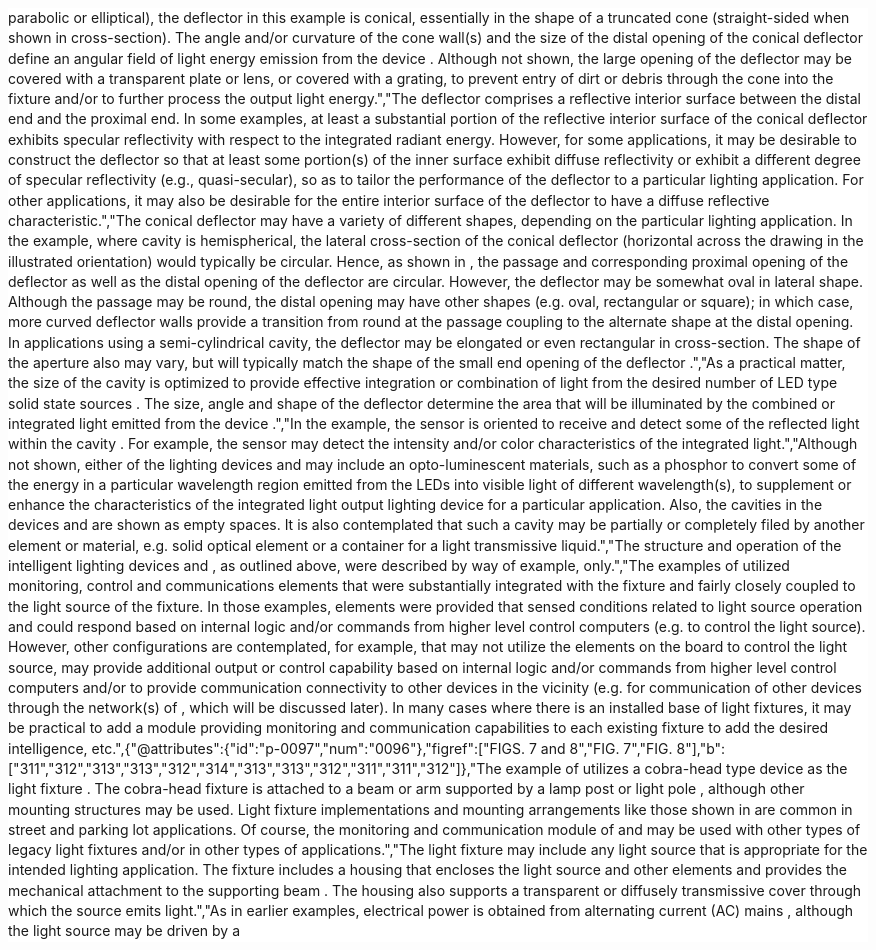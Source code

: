 parabolic or elliptical), the deflector  in this example is conical, essentially in the shape of a truncated cone (straight-sided when shown in cross-section). The angle and\/or curvature of the cone wall(s) and the size of the distal opening of the conical deflector  define an angular field of light energy emission from the device . Although not shown, the large opening of the deflector  may be covered with a transparent plate or lens, or covered with a grating, to prevent entry of dirt or debris through the cone into the fixture  and\/or to further process the output light energy.","The deflector  comprises a reflective interior surface between the distal end and the proximal end. In some examples, at least a substantial portion of the reflective interior surface of the conical deflector  exhibits specular reflectivity with respect to the integrated radiant energy. However, for some applications, it may be desirable to construct the deflector  so that at least some portion(s) of the inner surface exhibit diffuse reflectivity or exhibit a different degree of specular reflectivity (e.g., quasi-secular), so as to tailor the performance of the deflector  to a particular lighting application. For other applications, it may also be desirable for the entire interior surface of the deflector  to have a diffuse reflective characteristic.","The conical deflector  may have a variety of different shapes, depending on the particular lighting application. In the example, where cavity  is hemispherical, the lateral cross-section of the conical deflector  (horizontal across the drawing in the illustrated orientation) would typically be circular. Hence, as shown in , the passage and corresponding proximal opening of the deflector  as well as the distal opening of the deflector  are circular. However, the deflector  may be somewhat oval in lateral shape. Although the passage  may be round, the distal opening may have other shapes (e.g. oval, rectangular or square); in which case, more curved deflector walls provide a transition from round at the passage coupling to the alternate shape at the distal opening. In applications using a semi-cylindrical cavity, the deflector may be elongated or even rectangular in cross-section. The shape of the aperture  also may vary, but will typically match the shape of the small end opening of the deflector .","As a practical matter, the size of the cavity  is optimized to provide effective integration or combination of light from the desired number of LED type solid state sources . The size, angle and shape of the deflector  determine the area that will be illuminated by the combined or integrated light emitted from the device .","In the example, the sensor  is oriented to receive and detect some of the reflected light within the cavity . For example, the sensor may detect the intensity and\/or color characteristics of the integrated light.","Although not shown, either of the lighting devices  and  may include an opto-luminescent materials, such as a phosphor to convert some of the energy in a particular wavelength region emitted from the LEDs into visible light of different wavelength(s), to supplement or enhance the characteristics of the integrated light output lighting device for a particular application. Also, the cavities in the devices  and  are shown as empty spaces. It is also contemplated that such a cavity may be partially or completely filed by another element or material, e.g. solid optical element or a container for a light transmissive liquid.","The structure and operation of the intelligent lighting devices  and , as outlined above, were described by way of example, only.","The examples of  utilized monitoring, control and communications elements that were substantially integrated with the fixture and fairly closely coupled to the light source of the fixture. In those examples, elements were provided that sensed conditions related to light source operation and could respond based on internal logic and\/or commands from higher level control computers (e.g. to control the light source). However, other configurations are contemplated, for example, that may not utilize the elements on the board to control the light source, may provide additional output or control capability based on internal logic and\/or commands from higher level control computers and\/or to provide communication connectivity to other devices in the vicinity (e.g. for communication of other devices through the network(s) of , which will be discussed later). In many cases where there is an installed base of light fixtures, it may be practical to add a module providing monitoring and communication capabilities to each existing fixture to add the desired intelligence, etc.",{"@attributes":{"id":"p-0097","num":"0096"},"figref":["FIGS. 7 and 8","FIG. 7","FIG. 8"],"b":["311","312","313","313","312","314","313","313","312","311","311","312"]},"The example of  utilizes a cobra-head type device as the light fixture . The cobra-head fixture is attached to a beam or arm  supported by a lamp post or light pole , although other mounting structures may be used. Light fixture implementations and mounting arrangements like those shown in  are common in street and parking lot applications. Of course, the monitoring and communication module  of  and  may be used with other types of legacy light fixtures and\/or in other types of applications.","The light fixture  may include any light source  that is appropriate for the intended lighting application. The fixture includes a housing  that encloses the light source and other elements and provides the mechanical attachment to the supporting beam . The housing  also supports a transparent or diffusely transmissive cover  through which the source  emits light.","As in earlier examples, electrical power is obtained from alternating current (AC) mains , although the light source  may be driven by a